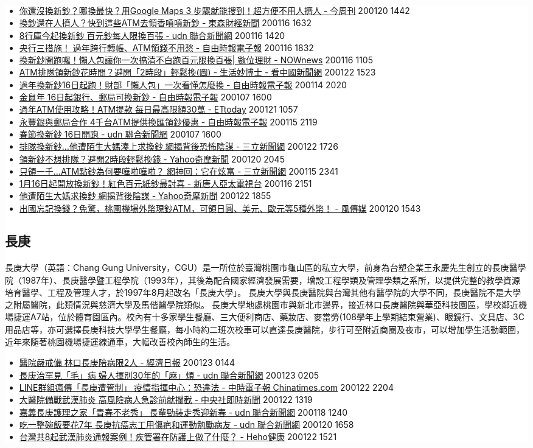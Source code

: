 - [你還沒換新鈔？哪換最快？用Google Maps 3 步驟就能搜到！超方便不用人擠人 - 今周刊](https://www.businesstoday.com.tw/article/category/154768/post/202001200016/%E4%BD%A0%E9%82%84%E6%B2%92%E6%8F%9B%E6%96%B0%E9%88%94%EF%BC%9F%E5%9C%A8%E5%93%AA%E8%A3%A1%E6%8F%9B%E6%9C%80%E5%BF%AB%E9%80%9F%EF%BC%9F%E7%94%A8Google%20Maps%203%20%E6%AD%A5%E9%A9%9F%E5%B0%B1%E8%83%BD%E6%90%9C%E5%88%B0%EF%BC%81 "你還沒換新鈔？哪換最快？用Google Maps 3 步驟就能搜到！超方便不用人擠人 - 今周刊") 200120 1442
- [換鈔還在人擠人？快到這些ATM去領香噴噴新鈔 - 東森財經新聞](https://fnc.ebc.net.tw/FncNews/headline/113240 "換鈔還在人擠人？快到這些ATM去領香噴噴新鈔 - 東森財經新聞") 200116 1632
- [8行庫今起換新鈔 百元鈔每人限換百張 - udn 聯合新聞網](https://udn.com/news/story/11319/4291178 "8行庫今起換新鈔 百元鈔每人限換百張 - udn 聯合新聞網") 200116 1420
- [央行三措施！ 過年跨行轉帳、ATM領錢不用愁 - 自由時報電子報](https://ec.ltn.com.tw/article/breakingnews/3042712 "央行三措施！ 過年跨行轉帳、ATM領錢不用愁 - 自由時報電子報") 200116 1832
- [換新鈔開跑囉！懶人包讓你一次搞清不白跑百元限換百張| 數位理財 - NOWnews](https://www.nownews.com/news/20200116/3887888/ "換新鈔開跑囉！懶人包讓你一次搞清不白跑百元限換百張| 數位理財 - NOWnews") 200116 1105
- [ATM排隊領新鈔花時間？避開「2時段」輕鬆換(圖) - 生活妙博士 - 看中國新聞網](https://www.secretchina.com/news/b5/2020/01/22/920520.html "ATM排隊領新鈔花時間？避開「2時段」輕鬆換(圖) - 生活妙博士 - 看中國新聞網") 200122 1523
- [過年換新鈔16日起跑！財部「懶人包」一次看懂怎麼換 - 自由時報電子報](https://news.ltn.com.tw/news/life/breakingnews/3040476 "過年換新鈔16日起跑！財部「懶人包」一次看懂怎麼換 - 自由時報電子報") 200114 2020
- [金鼠年 16日起銀行、郵局可換新鈔 - 自由時報電子報](https://ec.ltn.com.tw/article/paper/1344289 "金鼠年 16日起銀行、郵局可換新鈔 - 自由時報電子報") 200107 1600
- [過年ATM使用攻略！ATM提款 每日最高限額30萬 - ETtoday](https://www.ettoday.net/news/20200121/1630176.htm "過年ATM使用攻略！ATM提款 每日最高限額30萬 - ETtoday") 200121 1057
- [永豐銀與郵局合作 4千台ATM提供換匯領鈔優惠 - 自由時報電子報](https://ec.ltn.com.tw/article/breakingnews/3041721 "永豐銀與郵局合作 4千台ATM提供換匯領鈔優惠 - 自由時報電子報") 200115 2119
- [春節換新鈔 16日開跑 - udn 聯合新聞網](https://udn.com/news/story/11319/4271766 "春節換新鈔 16日開跑 - udn 聯合新聞網") 200107 1600
- [排隊換新鈔…他遭陌生大媽湊上求換鈔 網揭背後恐怖陰謀 - 三立新聞網](https://www.setn.com/News.aspx?NewsID=677466 "排隊換新鈔…他遭陌生大媽湊上求換鈔 網揭背後恐怖陰謀 - 三立新聞網") 200122 1726
- [領新鈔不想排隊？避開2時段輕鬆換錢 - Yahoo奇摩新聞](https://tw.news.yahoo.com/%E9%A0%98%E6%96%B0%E9%88%94%E4%B8%8D%E6%83%B3%E6%8E%92%E9%9A%8A-%E9%81%BF%E9%96%8B2%E6%99%82%E6%AE%B5%E8%BC%95%E9%AC%86%E6%8F%9B%E9%8C%A2-092022329.html "領新鈔不想排隊？避開2時段輕鬆換錢 - Yahoo奇摩新聞") 200120 2045
- [只領一千…ATM點鈔為何要嘩啦嘩啦？ 網神回：它在炫富 - 三立新聞網](https://www.setn.com/News.aspx?NewsID=673303 "只領一千…ATM點鈔為何要嘩啦嘩啦？ 網神回：它在炫富 - 三立新聞網") 200115 2341
- [1月16日起開放換新鈔！紅色百元紙鈔最討喜 - 新唐人亞太電視台](http://www.ntdtv.com.tw/b5/20200116/video/262227.html?1%E6%9C%8816%E6%97%A5%E8%B5%B7%E9%96%8B%E6%94%BE%E6%8F%9B%E6%96%B0%E9%88%94%EF%BC%81%E7%B4%85%E8%89%B2%E7%99%BE%E5%85%83%E7%B4%99%E9%88%94%E6%9C%80%E8%A8%8E%E5%96%9C "1月16日起開放換新鈔！紅色百元紙鈔最討喜 - 新唐人亞太電視台") 200116 2151
- [他遭陌生大媽求換鈔 網揭背後陰謀 - Yahoo奇摩新聞](https://tw.news.yahoo.com/%E4%BB%96%E9%81%AD%E9%99%8C%E7%94%9F%E5%A4%A7%E5%AA%BD%E6%B1%82%E6%8F%9B%E9%88%94-%E7%B6%B2%E6%8F%AD%E8%83%8C%E5%BE%8C%E9%99%B0%E8%AC%80-093523330.html "他遭陌生大媽求換鈔 網揭背後陰謀 - Yahoo奇摩新聞") 200122 1855
- [出國忘記換錢？免驚，桃園機場外幣現鈔ATM，可領日圓、美元、歐元等5種外幣！ - 風傳媒](https://www.storm.mg/article/2204426 "出國忘記換錢？免驚，桃園機場外幣現鈔ATM，可領日圓、美元、歐元等5種外幣！ - 風傳媒") 200120 1543

## 長庚

長庚大學（英語：Chang Gung University，CGU）是一所位於臺灣桃園市龜山區的私立大學，前身為台塑企業王永慶先生創立的長庚醫學院（1987年）、長庚醫學暨工程學院（1993年），其後為配合國家經濟發展需要，增設工程學類及管理學類之系所，以提供完整的教學資源培育醫學、工程及管理人才，於1997年8月起改名「長庚大學」。
長庚大學與長庚醫院與台灣其他有醫學院的大學不同，長庚醫院不是大學之附屬醫院，此類情況與慈濟大學及馬偕醫學院類似。
長庚大學地處桃園市與新北市邊界，接近林口長庚醫院與華亞科技園區，學校鄰近機場捷運A7站，位於體育園區內。校內有十多家學生餐廳、三大便利商店、藥妝店、麥當勞(108學年上學期結束營業)、眼鏡行、文具店、3C用品店等，亦可選擇長庚科技大學學生餐廳，每小時約二班次校車可以直達長庚醫院，步行可至附近商圈及夜市，可以增加學生活動範圍，近年來隨著桃園機場捷運線通車，大幅改善校內師生的生活。
- [醫院嚴戒備 林口長庚陪病限2人 - 經濟日報](https://money.udn.com/money/story/5648/4303862 "醫院嚴戒備 林口長庚陪病限2人 - 經濟日報") 200123 0144
- [長庚治罕見「毛」病 婦人揮別30年的「麻」煩 - udn 聯合新聞網](https://udn.com/news/story/7266/4303696 "長庚治罕見「毛」病 婦人揮別30年的「麻」煩 - udn 聯合新聞網") 200123 0205
- [LINE群組瘋傳「長庚遭管制」 疫情指揮中心：恐違法 - 中時電子報 Chinatimes.com](https://www.chinatimes.com/realtimenews/20200122004996-260405 "LINE群組瘋傳「長庚遭管制」 疫情指揮中心：恐違法 - 中時電子報 Chinatimes.com") 200122 2204
- [大醫院備戰武漢肺炎 高風險病人急診前就攔截 - 中央社即時新聞](https://www.cna.com.tw/news/ahel/202001220120.aspx "大醫院備戰武漢肺炎 高風險病人急診前就攔截 - 中央社即時新聞") 200122 1319
- [嘉義長庚護理之家「青春不老秀」 長輩勁裝走秀迎新春 - udn 聯合新聞網](https://udn.com/news/story/7326/4295268 "嘉義長庚護理之家「青春不老秀」 長輩勁裝走秀迎新春 - udn 聯合新聞網") 200118 1240
- [吃一整碗飯要花7年 長庚抗癌志工用傷疤和運動勉勵病友 - udn 聯合新聞網](https://udn.com/news/story/7266/4298754 "吃一整碗飯要花7年 長庚抗癌志工用傷疤和運動勉勵病友 - udn 聯合新聞網") 200120 1658
- [台灣共8起武漢肺炎通報案例！疾管署在防護上做了什麼？ - Heho健康](https://heho.com.tw/archives/64744 "台灣共8起武漢肺炎通報案例！疾管署在防護上做了什麼？ - Heho健康") 200122 1521
